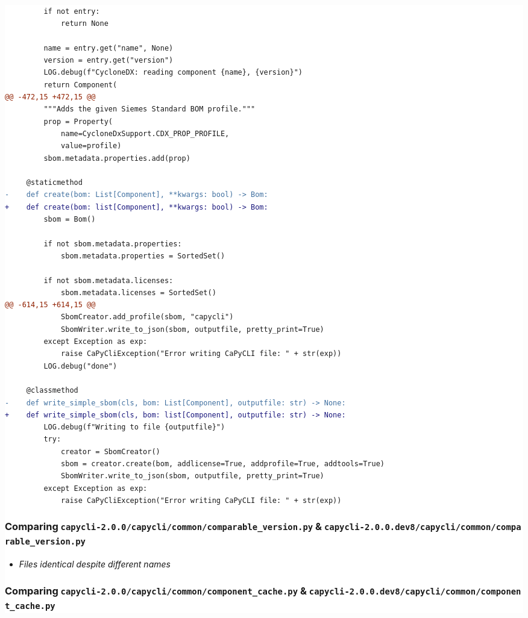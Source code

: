```diff
         if not entry:
             return None
 
         name = entry.get("name", None)
         version = entry.get("version")
         LOG.debug(f"CycloneDX: reading component {name}, {version}")
         return Component(
@@ -472,15 +472,15 @@
         """Adds the given Siemes Standard BOM profile."""
         prop = Property(
             name=CycloneDxSupport.CDX_PROP_PROFILE,
             value=profile)
         sbom.metadata.properties.add(prop)
 
     @staticmethod
-    def create(bom: List[Component], **kwargs: bool) -> Bom:
+    def create(bom: list[Component], **kwargs: bool) -> Bom:
         sbom = Bom()
 
         if not sbom.metadata.properties:
             sbom.metadata.properties = SortedSet()
 
         if not sbom.metadata.licenses:
             sbom.metadata.licenses = SortedSet()
@@ -614,15 +614,15 @@
             SbomCreator.add_profile(sbom, "capycli")
             SbomWriter.write_to_json(sbom, outputfile, pretty_print=True)
         except Exception as exp:
             raise CaPyCliException("Error writing CaPyCLI file: " + str(exp))
         LOG.debug("done")
 
     @classmethod
-    def write_simple_sbom(cls, bom: List[Component], outputfile: str) -> None:
+    def write_simple_sbom(cls, bom: list[Component], outputfile: str) -> None:
         LOG.debug(f"Writing to file {outputfile}")
         try:
             creator = SbomCreator()
             sbom = creator.create(bom, addlicense=True, addprofile=True, addtools=True)
             SbomWriter.write_to_json(sbom, outputfile, pretty_print=True)
         except Exception as exp:
             raise CaPyCliException("Error writing CaPyCLI file: " + str(exp))
```

### Comparing `capycli-2.0.0/capycli/common/comparable_version.py` & `capycli-2.0.0.dev8/capycli/common/comparable_version.py`

 * *Files identical despite different names*

### Comparing `capycli-2.0.0/capycli/common/component_cache.py` & `capycli-2.0.0.dev8/capycli/common/component_cache.py`
